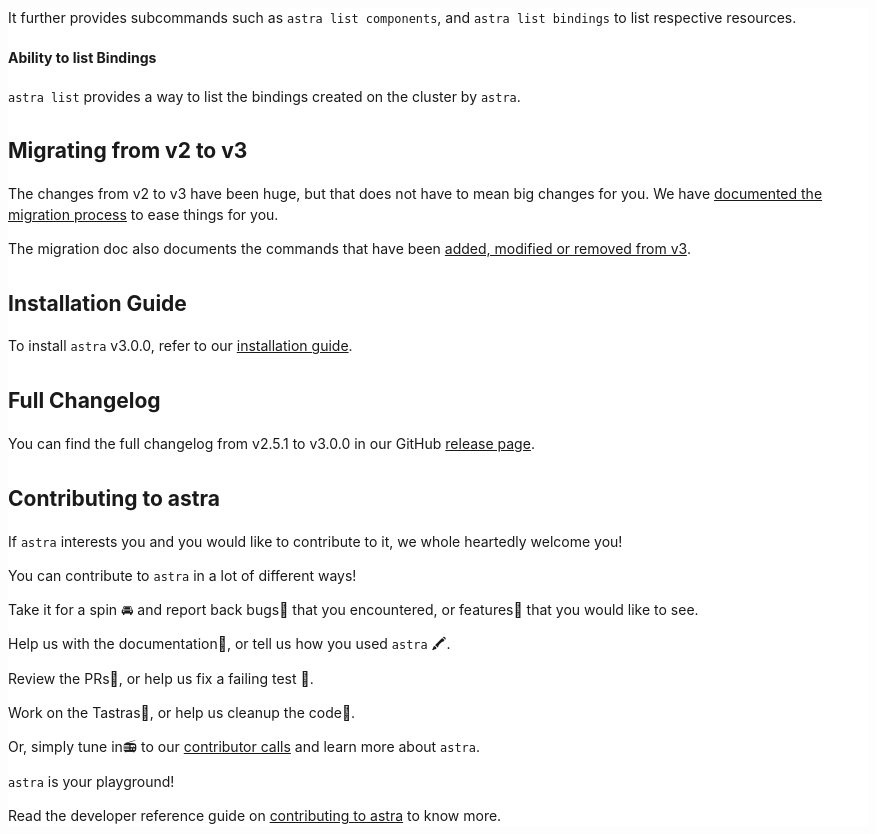 It further provides subcommands such as `astra list components`, and `astra list bindings` to list respective resources.

#### Ability to list Bindings
`astra list` provides a way to list the bindings created on the cluster by `astra`.

## Migrating from v2 to v3
The changes from v2 to v3 have been huge, but that does not have to mean big changes for you. We have [documented the migration process](/docs/user-guides/v3-migration-guide) to ease things for you.

The migration doc also documents the commands that have been [added, modified or removed from v3](/docs/user-guides/v3-migration-guide/#commands-added-modified-or-removed-in-v3).

## Installation Guide
To install `astra` v3.0.0, refer to our [installation guide](/docs/overview/installation).

## Full Changelog
You can find the full changelog from v2.5.1 to v3.0.0 in our GitHub [release page](https://github\.com/danielpickens/astra/releases/tag/v3.0.0).

## Contributing to astra
If `astra` interests you and you would like to contribute to it, we whole heartedly welcome you!

You can contribute to `astra` in a lot of different ways!

Take it for a spin 🚘 and report back bugs🐞 that you encountered, or features🌟 that you would like to see.

Help us with the documentation📜, or tell us how you used `astra` 🖍.

Review the PRs👀, or help us fix a failing test 🚩.

Work on the Tastras📝, or help us cleanup the code🚮.

Or, simply tune in📻 to our [contributor calls](https://github\.com/danielpickens/astra#meetings) and learn more about `astra`.

`astra` is your playground!

Read the developer reference guide on [contributing to astra](/docs/development/contribution) to know more.
